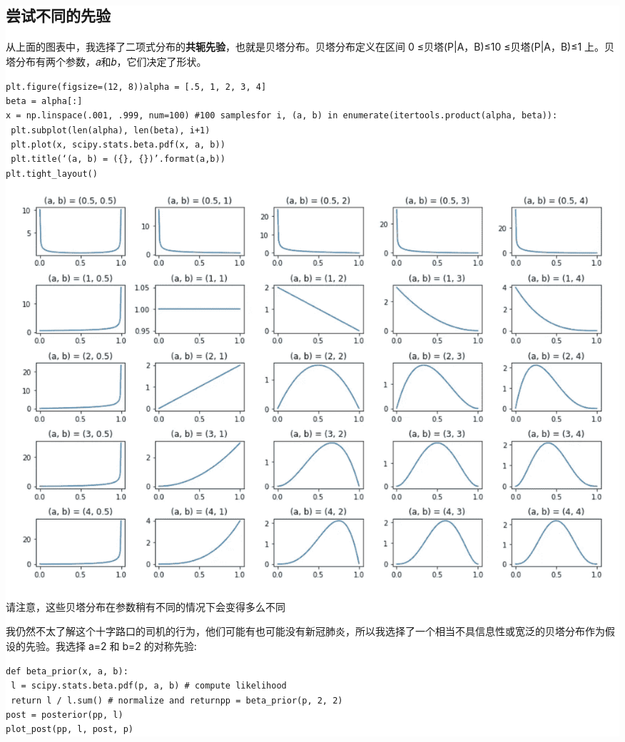 ## 尝试不同的先验

从上面的图表中，我选择了二项式分布的**共轭先验**，也就是贝塔分布。贝塔分布定义在区间 0 ≤贝塔(P|A，B)≤10 ≤贝塔(P|A，B)≤1 上。贝塔分布有两个参数，𝑎和𝑏，它们决定了形状。

```
plt.figure(figsize=(12, 8))alpha = [.5, 1, 2, 3, 4]
beta = alpha[:]
x = np.linspace(.001, .999, num=100) #100 samplesfor i, (a, b) in enumerate(itertools.product(alpha, beta)):
 plt.subplot(len(alpha), len(beta), i+1)
 plt.plot(x, scipy.stats.beta.pdf(x, a, b))
 plt.title(‘(a, b) = ({}, {})’.format(a,b))
plt.tight_layout()
```

![](img/a09e06cebec731172b8b15318013c8f0.png)

请注意，这些贝塔分布在参数稍有不同的情况下会变得多么不同

我仍然不太了解这个十字路口的司机的行为，他们可能有也可能没有新冠肺炎，所以我选择了一个相当不具信息性或宽泛的贝塔分布作为假设的先验。我选择 a=2 和 b=2 的对称先验:

```
def beta_prior(x, a, b):
 l = scipy.stats.beta.pdf(p, a, b) # compute likelihood
 return l / l.sum() # normalize and returnpp = beta_prior(p, 2, 2)
post = posterior(pp, l)
plot_post(pp, l, post, p)
```
